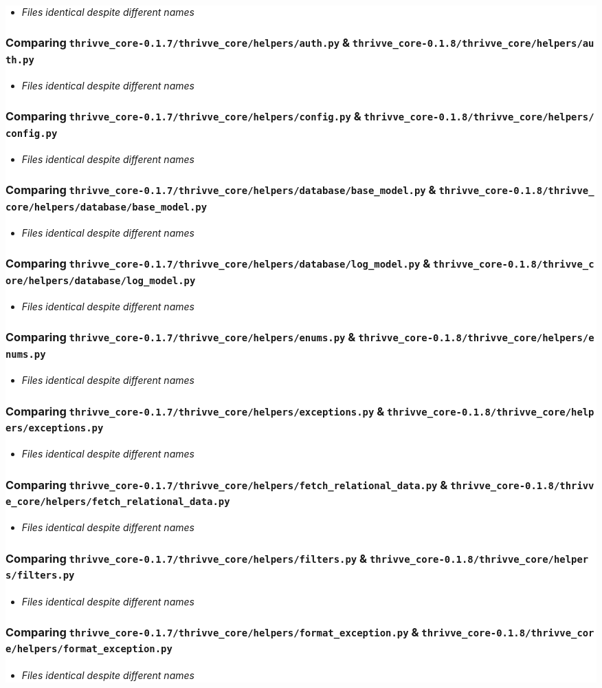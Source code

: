  * *Files identical despite different names*

### Comparing `thrivve_core-0.1.7/thrivve_core/helpers/auth.py` & `thrivve_core-0.1.8/thrivve_core/helpers/auth.py`

 * *Files identical despite different names*

### Comparing `thrivve_core-0.1.7/thrivve_core/helpers/config.py` & `thrivve_core-0.1.8/thrivve_core/helpers/config.py`

 * *Files identical despite different names*

### Comparing `thrivve_core-0.1.7/thrivve_core/helpers/database/base_model.py` & `thrivve_core-0.1.8/thrivve_core/helpers/database/base_model.py`

 * *Files identical despite different names*

### Comparing `thrivve_core-0.1.7/thrivve_core/helpers/database/log_model.py` & `thrivve_core-0.1.8/thrivve_core/helpers/database/log_model.py`

 * *Files identical despite different names*

### Comparing `thrivve_core-0.1.7/thrivve_core/helpers/enums.py` & `thrivve_core-0.1.8/thrivve_core/helpers/enums.py`

 * *Files identical despite different names*

### Comparing `thrivve_core-0.1.7/thrivve_core/helpers/exceptions.py` & `thrivve_core-0.1.8/thrivve_core/helpers/exceptions.py`

 * *Files identical despite different names*

### Comparing `thrivve_core-0.1.7/thrivve_core/helpers/fetch_relational_data.py` & `thrivve_core-0.1.8/thrivve_core/helpers/fetch_relational_data.py`

 * *Files identical despite different names*

### Comparing `thrivve_core-0.1.7/thrivve_core/helpers/filters.py` & `thrivve_core-0.1.8/thrivve_core/helpers/filters.py`

 * *Files identical despite different names*

### Comparing `thrivve_core-0.1.7/thrivve_core/helpers/format_exception.py` & `thrivve_core-0.1.8/thrivve_core/helpers/format_exception.py`

 * *Files identical despite different names*
